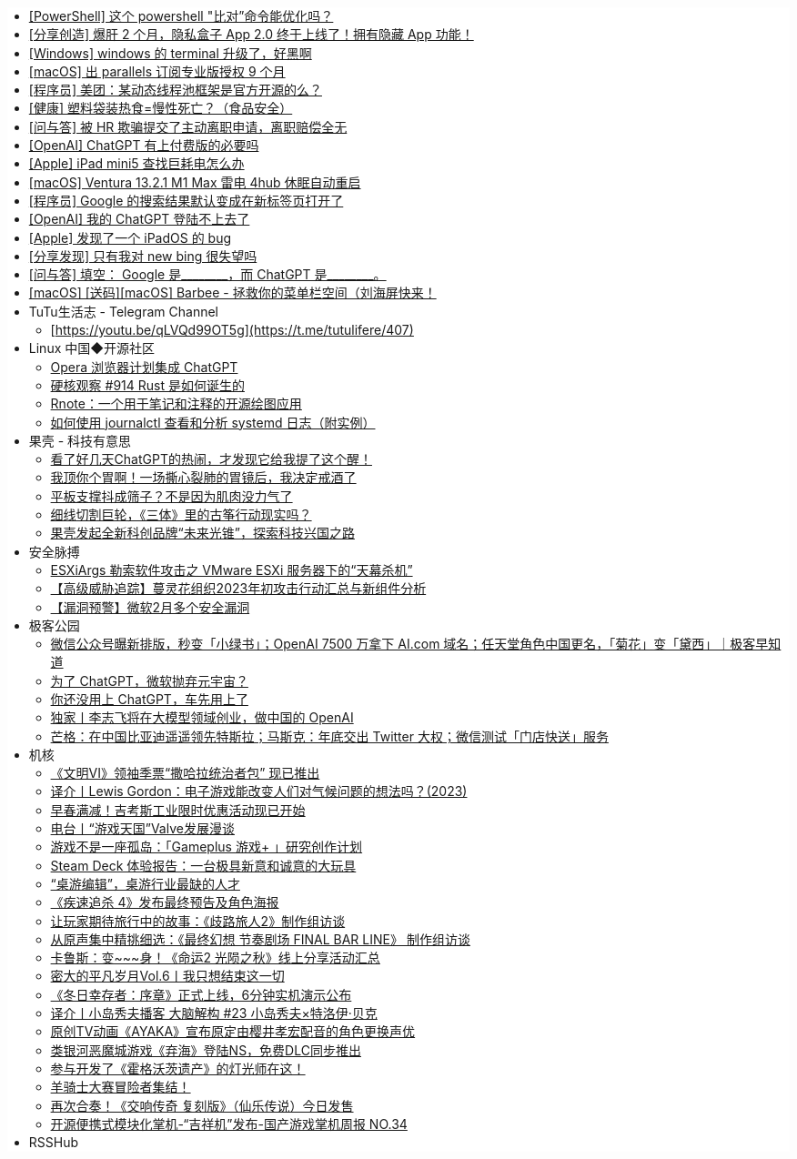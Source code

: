   - [[PowerShell] 这个 powershell "比对”命令能优化吗？](https://www.v2ex.com/t/916822#reply3)
  - [[分享创造] 爆肝 2 个月，隐私盒子 App 2.0 终于上线了！拥有隐藏 App 功能！](https://www.v2ex.com/t/916821#reply35)
  - [[Windows] windows 的 terminal 升级了，好黑啊](https://www.v2ex.com/t/916820#reply13)
  - [[macOS] 出 parallels 订阅专业版授权 9 个月](https://www.v2ex.com/t/916819#reply1)
  - [[程序员] 美团：某动态线程池框架是官方开源的么？](https://www.v2ex.com/t/916816#reply17)
  - [[健康] 塑料袋装热食=慢性死亡？（食品安全）](https://www.v2ex.com/t/916815#reply17)
  - [[问与答] 被 HR 欺骗提交了主动离职申请，离职赔偿全无](https://www.v2ex.com/t/916814#reply28)
  - [[OpenAI] ChatGPT 有上付费版的必要吗](https://www.v2ex.com/t/916812#reply14)
  - [[Apple] iPad mini5 查找巨耗电怎么办](https://www.v2ex.com/t/916811#reply9)
  - [[macOS] Ventura 13.2.1 M1 Max 雷电 4hub 休眠自动重启](https://www.v2ex.com/t/916810#reply0)
  - [[程序员] Google 的搜索结果默认变成在新标签页打开了](https://www.v2ex.com/t/916809#reply16)
  - [[OpenAI] 我的 ChatGPT 登陆不上去了](https://www.v2ex.com/t/916807#reply2)
  - [[Apple] 发现了一个 iPadOS 的 bug](https://www.v2ex.com/t/916806#reply4)
  - [[分享发现] 只有我对 new bing 很失望吗](https://www.v2ex.com/t/916804#reply33)
  - [[问与答] 填空： Google 是________，而 ChatGPT 是________。](https://www.v2ex.com/t/916803#reply7)
  - [[macOS] [送码][macOS] Barbee - 拯救你的菜单栏空间（刘海屏快来！](https://www.v2ex.com/t/916801#reply89)
- TuTu生活志 - Telegram Channel
  - [https://youtu.be/qLVQd99OT5g](https://t.me/tutulifere/407)
- Linux 中国◆开源社区
  - [Opera 浏览器计划集成 ChatGPT](https://linux.cn/article-15547-1.html?utm_source=rss&utm_medium=rss)
  - [硬核观察 #914 Rust 是如何诞生的](https://linux.cn/article-15546-1.html?utm_source=rss&utm_medium=rss)
  - [Rnote：一个用于笔记和注释的开源绘图应用](https://linux.cn/article-15545-1.html?utm_source=rss&utm_medium=rss)
  - [如何使用 journalctl 查看和分析 systemd 日志（附实例）](https://linux.cn/article-15544-1.html?utm_source=rss&utm_medium=rss)
- 果壳 - 科技有意思
  - [看了好几天ChatGPT的热闹，才发现它给我提了这个醒！](http://www.guokr.com/article/463461/)
  - [我顶你个胃啊！一场撕心裂肺的胃镜后，我决定戒酒了](http://www.guokr.com/article/463462/)
  - [平板支撑抖成筛子？不是因为肌肉没力气了](http://www.guokr.com/article/463463/)
  - [细线切割巨轮，《三体》里的古筝行动现实吗？](http://www.guokr.com/article/463459/)
  - [果壳发起全新科创品牌“未来光锥”，探索科技兴国之路](http://www.guokr.com/article/463458/)
- 安全脉搏
  - [ESXiArgs 勒索软件攻击之 VMware ESXi 服务器下的“天幕杀机”](https://www.secpulse.com/archives/196003.html)
  - [【高级威胁追踪】蔓灵花组织2023年初攻击行动汇总与新组件分析](https://www.secpulse.com/archives/195983.html)
  - [【漏洞预警】微软2月多个安全漏洞](https://www.secpulse.com/archives/195966.html)
- 极客公园
  - [微信公众号曝新排版，秒变「小绿书」；OpenAI 7500 万拿下 AI.com 域名；任天堂角色中国更名，「菊花」变「黛西」｜极客早知道](http://www.geekpark.net/news/314348)
  - [为了 ChatGPT，微软抛弃元宇宙？](http://www.geekpark.net/news/314952)
  - [你还没用上 ChatGPT，车先用上了](http://www.geekpark.net/news/314945)
  - [独家丨李志飞将在大模型领域创业，做中国的 OpenAI](http://www.geekpark.net/news/314944)
  - [芒格：在中国比亚迪遥遥领先特斯拉；马斯克：年底交出 Twitter 大权；微信测试「门店快送」服务](http://www.geekpark.net/news/314931)
- 机核
  - [《文明VI》领袖季票“撒哈拉统治者包” 现已推出](https://www.gcores.com/articles/162251)
  - [译介丨Lewis Gordon：电子游戏能改变人们对气候问题的想法吗？(2023)](https://www.gcores.com/articles/162233)
  - [早春满减！吉考斯工业限时优惠活动现已开始](https://www.gcores.com/articles/162228)
  - [电台丨“游戏天国”Valve发展漫谈](https://www.gcores.com/videos/162219)
  - [游戏不是一座孤岛：「Gameplus 游戏+ 」研究创作计划](https://www.gcores.com/videos/162188)
  - [Steam Deck 体验报告：一台极具新意和诚意的大玩具](https://www.gcores.com/articles/162243)
  - [“桌游编辑”，桌游行业最缺的人才](https://www.gcores.com/articles/162239)
  - [《疾速追杀 4》发布最终预告及角色海报](https://www.gcores.com/articles/162247)
  - [让玩家期待旅行中的故事：《歧路旅人2》制作组访谈](https://www.gcores.com/articles/162196)
  - [从原声集中精挑细选：《最终幻想 节奏剧场 FINAL BAR LINE》 制作组访谈](https://www.gcores.com/articles/162244)
  - [卡鲁斯：变~~~身！《命运2 光陨之秋》线上分享活动汇总](https://www.gcores.com/articles/162197)
  - [密大的平凡岁月Vol.6丨我只想结束这一切](https://www.gcores.com/radios/161994)
  - [《冬日幸存者：序章》正式上线，6分钟实机演示公布](https://www.gcores.com/articles/162235)
  - [译介丨小岛秀夫播客 大脑解构 #23 小岛秀夫×特洛伊·贝克](https://www.gcores.com/videos/162201)
  - [原创TV动画《AYAKA》宣布原定由樱井孝宏配音的角色更换声优](https://www.gcores.com/articles/162231)
  - [类银河恶魔城游戏《弃海》登陆NS，免费DLC同步推出](https://www.gcores.com/articles/162232)
  - [参与开发了《霍格沃茨遗产》的灯光师在这！](https://www.gcores.com/videos/162218)
  - [羊骑士大赛冒险者集结！](https://www.gcores.com/articles/162177)
  - [再次合奏！《交响传奇 复刻版》（仙乐传说）今日发售](https://www.gcores.com/articles/162224)
  - [开源便携式模块化掌机-“吉祥机”发布-国产游戏掌机周报 NO.34](https://www.gcores.com/articles/162230)
- RSSHub